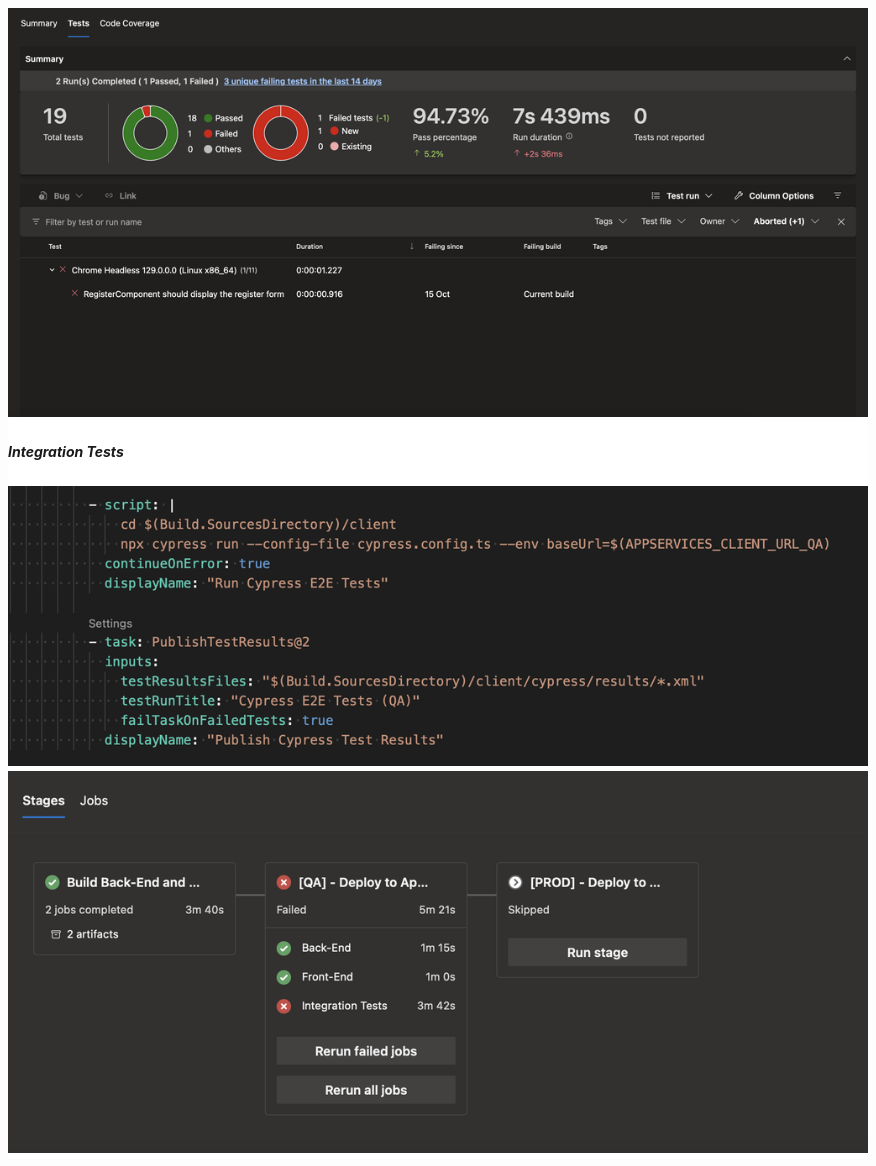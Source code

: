 <img src="./images/Timage-7.png" width="1250"/>

##### Integration Tests

<img src="./images/Timage-11.png" width="1250"/>
<img src="./images/Timage-9.png" width="1250"/>